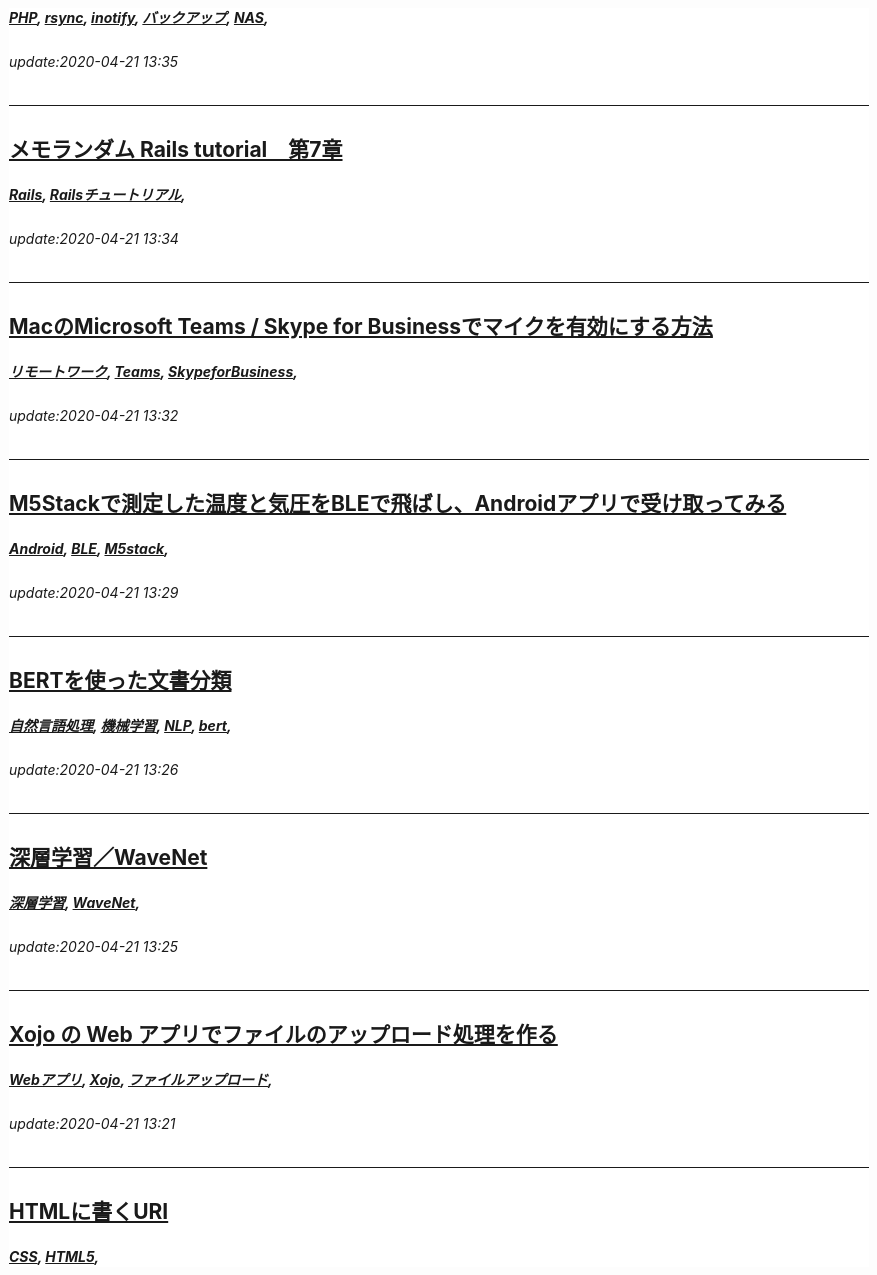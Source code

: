 ##### [PHP](https://qiita.com/tags/PHP), [rsync](https://qiita.com/tags/rsync), [inotify](https://qiita.com/tags/inotify), [バックアップ](https://qiita.com/tags/バックアップ), [NAS](https://qiita.com/tags/NAS), 
###### update:2020-04-21 13:35
---
## [メモランダム Rails tutorial　第7章](https://qiita.com/matasaburou09/items/d1f15122249d8a64b2ce)
##### [Rails](https://qiita.com/tags/Rails), [Railsチュートリアル](https://qiita.com/tags/Railsチュートリアル), 
###### update:2020-04-21 13:34
---
## [MacのMicrosoft Teams / Skype for Businessでマイクを有効にする方法](https://qiita.com/nekomimi/items/711676730c3d12369292)
##### [リモートワーク](https://qiita.com/tags/リモートワーク), [Teams](https://qiita.com/tags/Teams), [SkypeforBusiness](https://qiita.com/tags/SkypeforBusiness), 
###### update:2020-04-21 13:32
---
## [M5Stackで測定した温度と気圧をBLEで飛ばし、Androidアプリで受け取ってみる](https://qiita.com/hirano/items/d784b7db38d9b31efb6f)
##### [Android](https://qiita.com/tags/Android), [BLE](https://qiita.com/tags/BLE), [M5stack](https://qiita.com/tags/M5stack), 
###### update:2020-04-21 13:29
---
## [BERTを使った文書分類](https://qiita.com/tetz1/items/17ae12627c6c2d4c0231)
##### [自然言語処理](https://qiita.com/tags/自然言語処理), [機械学習](https://qiita.com/tags/機械学習), [NLP](https://qiita.com/tags/NLP), [bert](https://qiita.com/tags/bert), 
###### update:2020-04-21 13:26
---
## [深層学習／WaveNet](https://qiita.com/jun40vn/items/fe1934f471890efb7c43)
##### [深層学習](https://qiita.com/tags/深層学習), [WaveNet](https://qiita.com/tags/WaveNet), 
###### update:2020-04-21 13:25
---
## [Xojo の Web アプリでファイルのアップロード処理を作る](https://qiita.com/nanbuwks/items/b09c95a7c5de67b1d8a4)
##### [Webアプリ](https://qiita.com/tags/Webアプリ), [Xojo](https://qiita.com/tags/Xojo), [ファイルアップロード](https://qiita.com/tags/ファイルアップロード), 
###### update:2020-04-21 13:21
---
## [HTMLに書くURI](https://qiita.com/kenta8813/items/d421d791bc4149df145a)
##### [CSS](https://qiita.com/tags/CSS), [HTML5](https://qiita.com/tags/HTML5), 